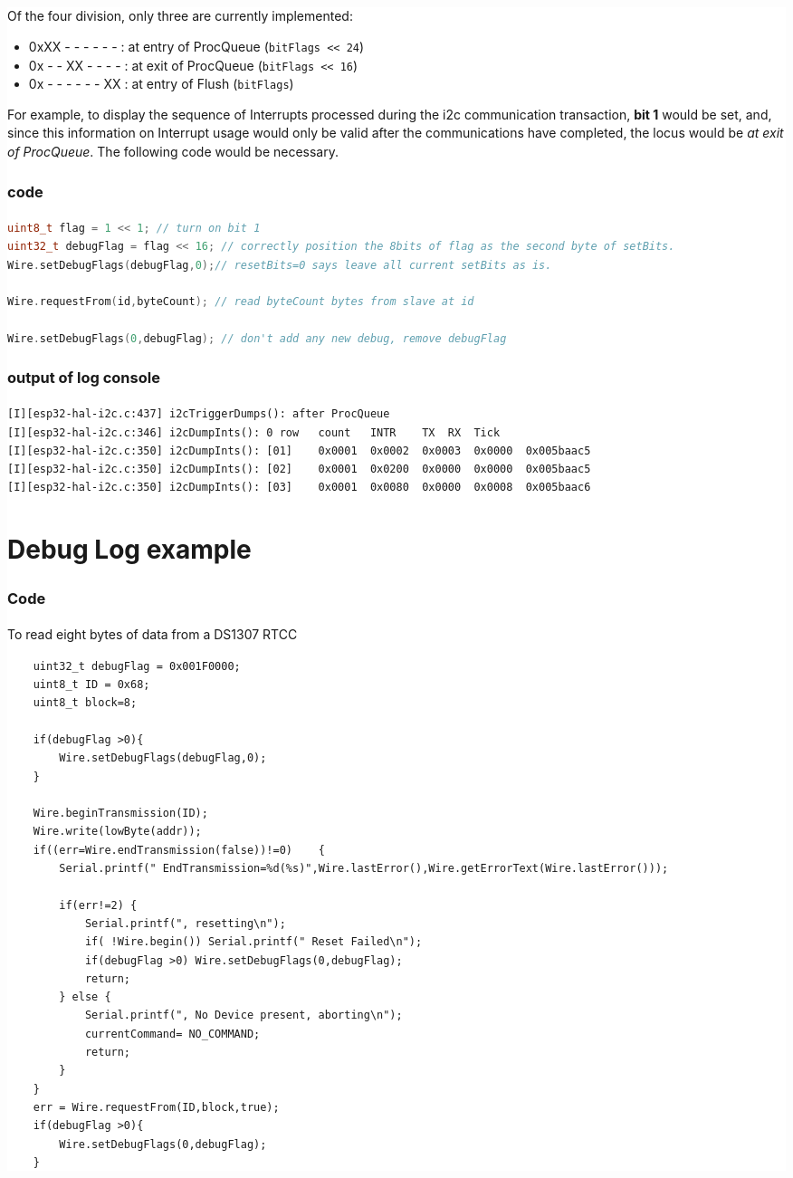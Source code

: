 Of the four division, only three are currently implemented:
* 0xXX - - - - - - : at entry of ProcQueue (`bitFlags << 24`)
* 0x - - XX - - - - : at exit of ProcQueue (`bitFlags << 16`)
* 0x - - - - - - XX : at entry of Flush    (`bitFlags`)
 
For example, to display the sequence of Interrupts processed during the i2c communication transaction, **bit 1** would be set, and, since this information on Interrupt usage would only be valid after the communications have completed, the locus would be *at exit of ProcQueue*.  The following code would be necessary.
### code
```c++
uint8_t flag = 1 << 1; // turn on bit 1
uint32_t debugFlag = flag << 16; // correctly position the 8bits of flag as the second byte of setBits.
Wire.setDebugFlags(debugFlag,0);// resetBits=0 says leave all current setBits as is.

Wire.requestFrom(id,byteCount); // read byteCount bytes from slave at id 

Wire.setDebugFlags(0,debugFlag); // don't add any new debug, remove debugFlag
``` 
### output of log console
```
[I][esp32-hal-i2c.c:437] i2cTriggerDumps(): after ProcQueue
[I][esp32-hal-i2c.c:346] i2cDumpInts(): 0 row	count	INTR	TX	RX	Tick 
[I][esp32-hal-i2c.c:350] i2cDumpInts(): [01]	0x0001	0x0002	0x0003	0x0000	0x005baac5
[I][esp32-hal-i2c.c:350] i2cDumpInts(): [02]	0x0001	0x0200	0x0000	0x0000	0x005baac5
[I][esp32-hal-i2c.c:350] i2cDumpInts(): [03]	0x0001	0x0080	0x0000	0x0008	0x005baac6
```    
# Debug Log example
### Code
To read eight bytes of data from a DS1307 RTCC
```
    uint32_t debugFlag = 0x001F0000;
    uint8_t ID = 0x68;
    uint8_t block=8;
    
    if(debugFlag >0){
        Wire.setDebugFlags(debugFlag,0);
    }

    Wire.beginTransmission(ID);
    Wire.write(lowByte(addr));
    if((err=Wire.endTransmission(false))!=0)    {
        Serial.printf(" EndTransmission=%d(%s)",Wire.lastError(),Wire.getErrorText(Wire.lastError()));

        if(err!=2) {
            Serial.printf(", resetting\n");
            if( !Wire.begin()) Serial.printf(" Reset Failed\n");
            if(debugFlag >0) Wire.setDebugFlags(0,debugFlag);
            return;
        } else {
            Serial.printf(", No Device present, aborting\n");
            currentCommand= NO_COMMAND;
            return;
        }
    }
    err = Wire.requestFrom(ID,block,true);
    if(debugFlag >0){
        Wire.setDebugFlags(0,debugFlag);
    }
```